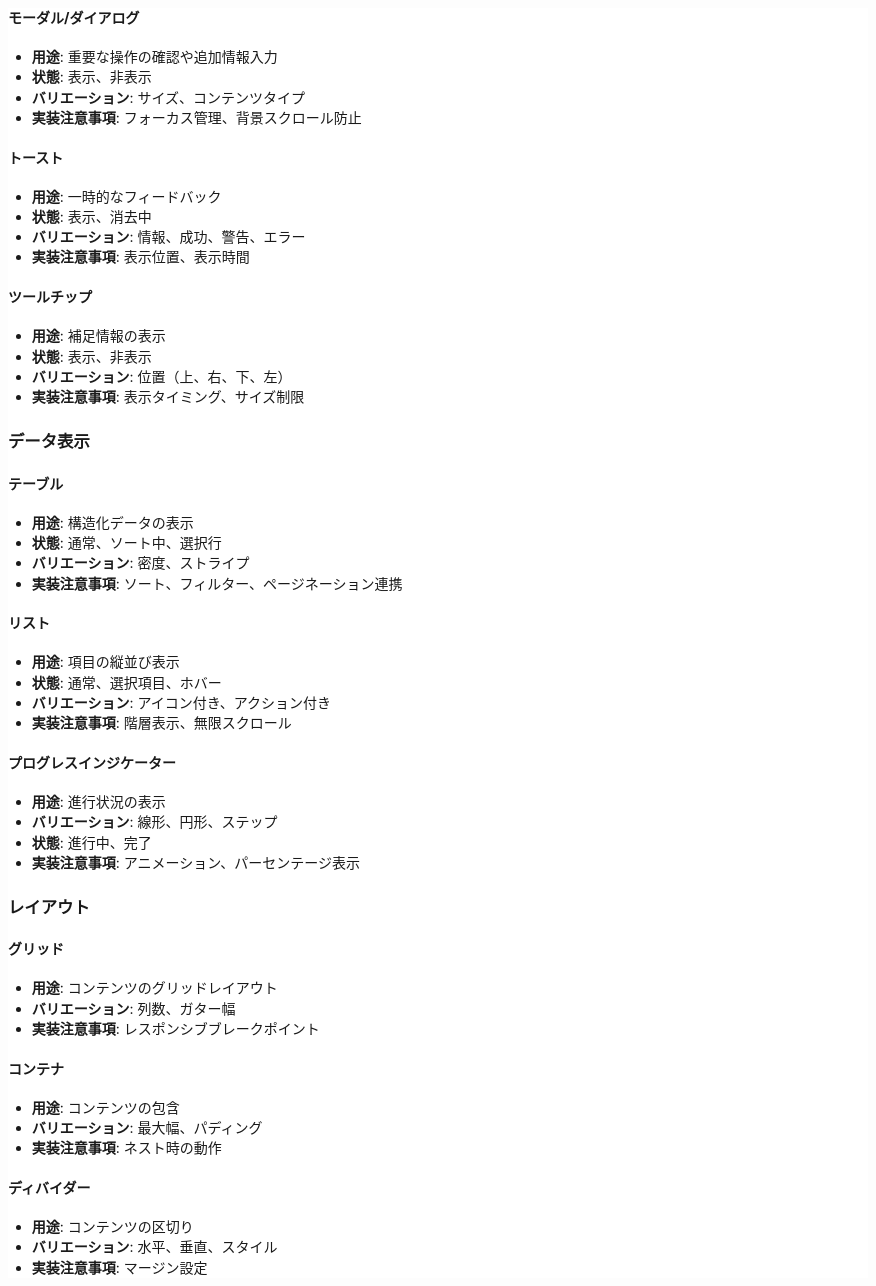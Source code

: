 #### モーダル/ダイアログ
- **用途**: 重要な操作の確認や追加情報入力
- **状態**: 表示、非表示
- **バリエーション**: サイズ、コンテンツタイプ
- **実装注意事項**: フォーカス管理、背景スクロール防止

#### トースト
- **用途**: 一時的なフィードバック
- **状態**: 表示、消去中
- **バリエーション**: 情報、成功、警告、エラー
- **実装注意事項**: 表示位置、表示時間

#### ツールチップ
- **用途**: 補足情報の表示
- **状態**: 表示、非表示
- **バリエーション**: 位置（上、右、下、左）
- **実装注意事項**: 表示タイミング、サイズ制限

### データ表示

#### テーブル
- **用途**: 構造化データの表示
- **状態**: 通常、ソート中、選択行
- **バリエーション**: 密度、ストライプ
- **実装注意事項**: ソート、フィルター、ページネーション連携

#### リスト
- **用途**: 項目の縦並び表示
- **状態**: 通常、選択項目、ホバー
- **バリエーション**: アイコン付き、アクション付き
- **実装注意事項**: 階層表示、無限スクロール

#### プログレスインジケーター
- **用途**: 進行状況の表示
- **バリエーション**: 線形、円形、ステップ
- **状態**: 進行中、完了
- **実装注意事項**: アニメーション、パーセンテージ表示

### レイアウト

#### グリッド
- **用途**: コンテンツのグリッドレイアウト
- **バリエーション**: 列数、ガター幅
- **実装注意事項**: レスポンシブブレークポイント

#### コンテナ
- **用途**: コンテンツの包含
- **バリエーション**: 最大幅、パディング
- **実装注意事項**: ネスト時の動作

#### ディバイダー
- **用途**: コンテンツの区切り
- **バリエーション**: 水平、垂直、スタイル
- **実装注意事項**: マージン設定
